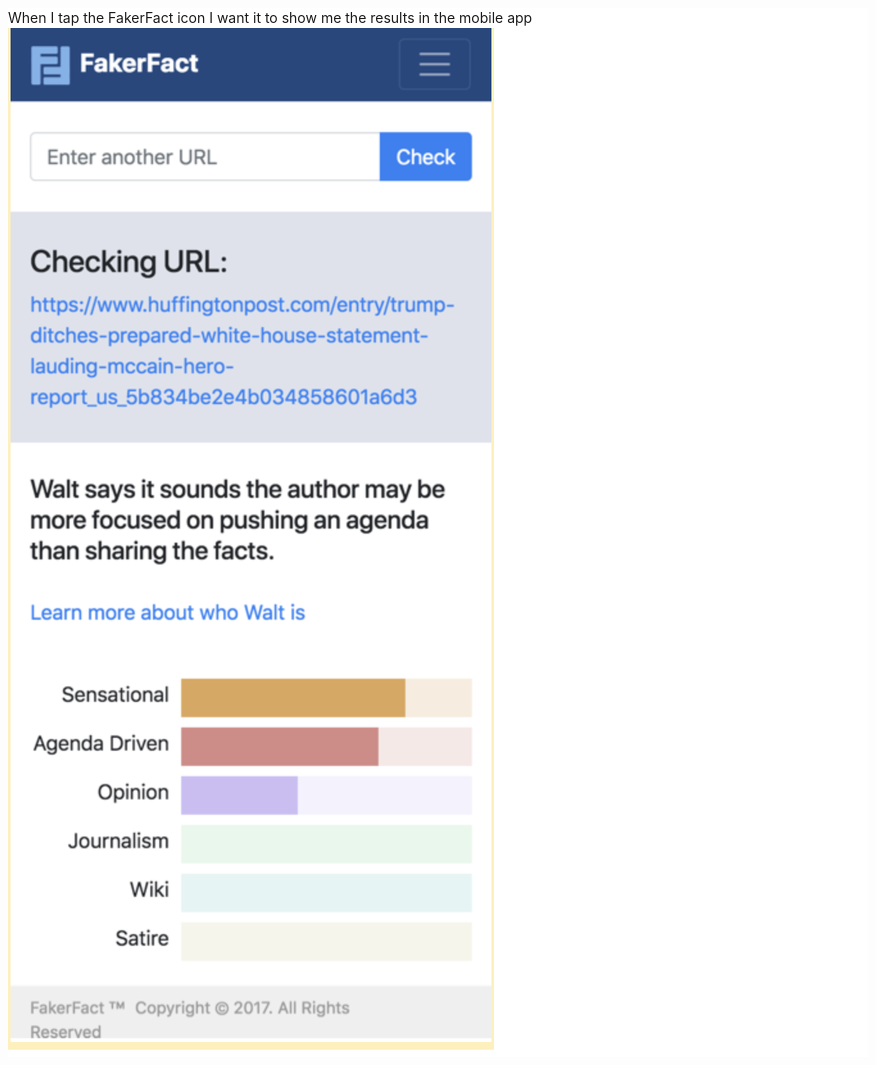 When I tap the FakerFact icon
I want it to show me the results in the mobile app
![Screenshot](./img/mainScreen.png)
